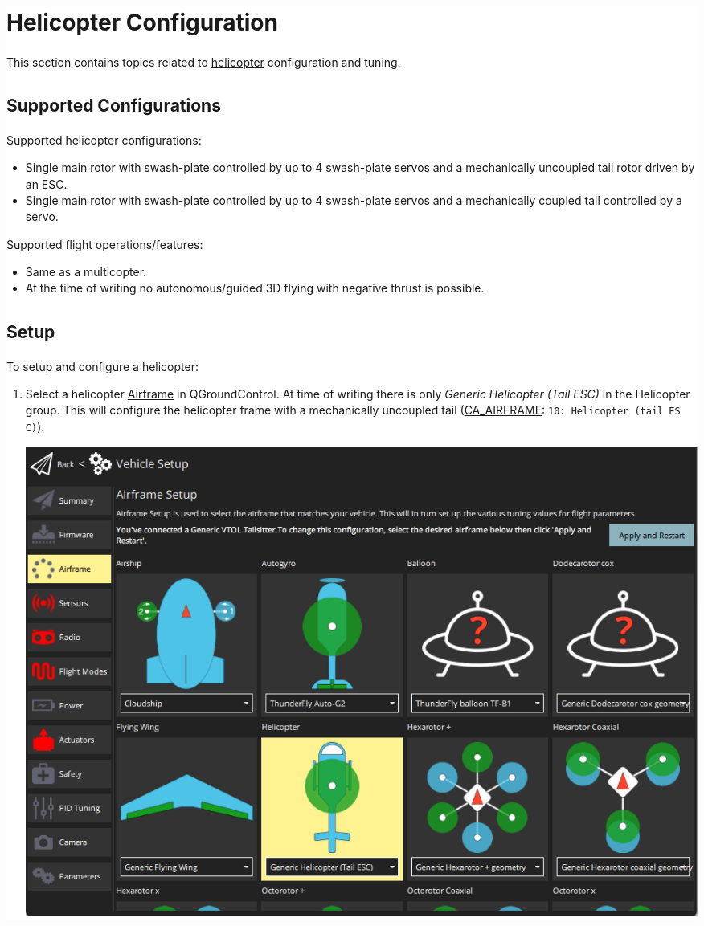 # Helicopter Configuration

This section contains topics related to [helicopter](../frames_helicopter/index.md) configuration and tuning.

## Supported Configurations

Supported helicopter configurations:

- Single main rotor with swash-plate controlled by up to 4 swash-plate servos and a mechanically uncoupled tail rotor driven by an ESC.
- Single main rotor with swash-plate controlled by up to 4 swash-plate servos and a mechanically coupled tail controlled by a servo.

Supported flight operations/features:

- Same as a multicopter.
- At the time of writing no autonomous/guided 3D flying with negative thrust is possible.

## Setup

To setup and configure a helicopter:

1. Select a helicopter [Airframe](../config/airframe.md) in QGroundControl.
   At time of writing there is only _Generic Helicopter (Tail ESC)_ in the Helicopter group.
   This will configure the helicopter frame with a mechanically uncoupled tail ([CA_AIRFRAME](../advanced_config/parameter_reference.md#CA_AIRFRAME): `10: Helicopter (tail ESC)`).

   ![QGC - helicopter airframe](../../assets/config/airframe/airframe_heli_generic.png)
